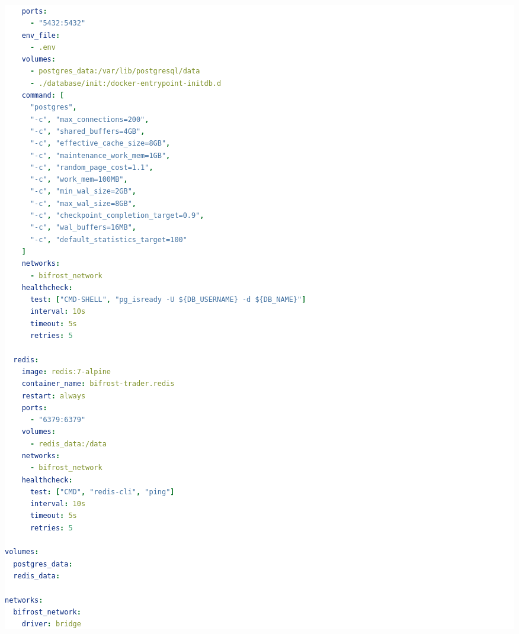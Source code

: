```yaml
    ports:
      - "5432:5432"
    env_file:
      - .env
    volumes:
      - postgres_data:/var/lib/postgresql/data
      - ./database/init:/docker-entrypoint-initdb.d
    command: [
      "postgres",
      "-c", "max_connections=200",
      "-c", "shared_buffers=4GB",
      "-c", "effective_cache_size=8GB",
      "-c", "maintenance_work_mem=1GB",
      "-c", "random_page_cost=1.1",
      "-c", "work_mem=100MB",
      "-c", "min_wal_size=2GB",
      "-c", "max_wal_size=8GB",
      "-c", "checkpoint_completion_target=0.9",
      "-c", "wal_buffers=16MB",
      "-c", "default_statistics_target=100"
    ]
    networks:
      - bifrost_network
    healthcheck:
      test: ["CMD-SHELL", "pg_isready -U ${DB_USERNAME} -d ${DB_NAME}"]
      interval: 10s
      timeout: 5s
      retries: 5

  redis:
    image: redis:7-alpine
    container_name: bifrost-trader.redis
    restart: always
    ports:
      - "6379:6379"
    volumes:
      - redis_data:/data
    networks:
      - bifrost_network
    healthcheck:
      test: ["CMD", "redis-cli", "ping"]
      interval: 10s
      timeout: 5s
      retries: 5

volumes:
  postgres_data:
  redis_data:

networks:
  bifrost_network:
    driver: bridge
```
